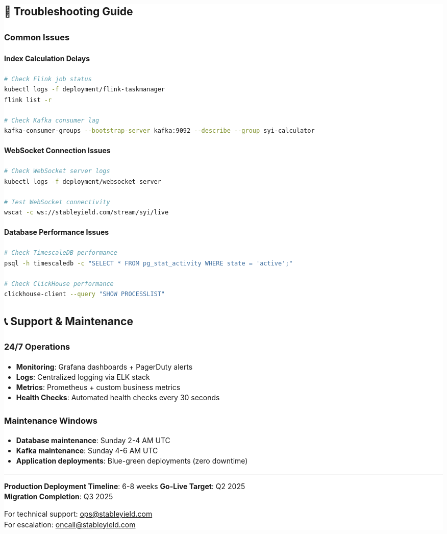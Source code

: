## 🔧 Troubleshooting Guide

### Common Issues

#### Index Calculation Delays
```bash
# Check Flink job status
kubectl logs -f deployment/flink-taskmanager
flink list -r

# Check Kafka consumer lag
kafka-consumer-groups --bootstrap-server kafka:9092 --describe --group syi-calculator
```

#### WebSocket Connection Issues
```bash
# Check WebSocket server logs
kubectl logs -f deployment/websocket-server

# Test WebSocket connectivity
wscat -c ws://stableyield.com/stream/syi/live
```

#### Database Performance Issues
```bash
# Check TimescaleDB performance
psql -h timescaledb -c "SELECT * FROM pg_stat_activity WHERE state = 'active';"

# Check ClickHouse performance  
clickhouse-client --query "SHOW PROCESSLIST"
```

## 📞 Support & Maintenance

### 24/7 Operations
- **Monitoring**: Grafana dashboards + PagerDuty alerts
- **Logs**: Centralized logging via ELK stack
- **Metrics**: Prometheus + custom business metrics
- **Health Checks**: Automated health checks every 30 seconds

### Maintenance Windows
- **Database maintenance**: Sunday 2-4 AM UTC
- **Kafka maintenance**: Sunday 4-6 AM UTC
- **Application deployments**: Blue-green deployments (zero downtime)

---

**Production Deployment Timeline**: 6-8 weeks
**Go-Live Target**: Q2 2025  
**Migration Completion**: Q3 2025

For technical support: ops@stableyield.com  
For escalation: oncall@stableyield.com